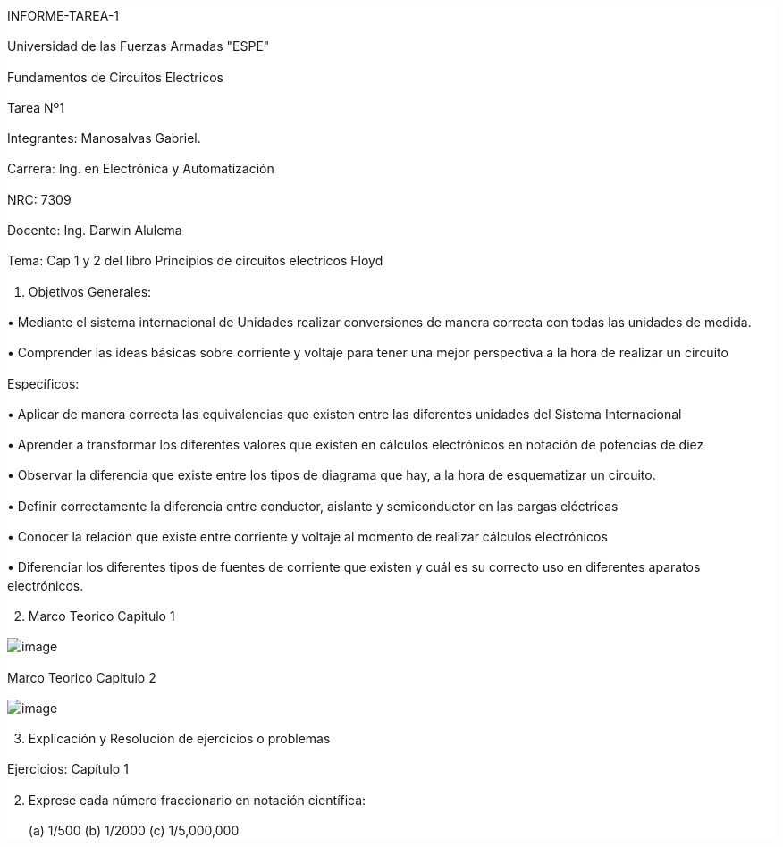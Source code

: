 INFORME-TAREA-1

Universidad de las Fuerzas Armadas "ESPE"

Fundamentos de Circuitos Electricos

Tarea Nº1

Integrantes: Manosalvas Gabriel.

Carrera: Ing. en Electrónica y Automatización

NRC: 7309

Docente: Ing. Darwin Alulema

Tema: Cap 1 y 2 del libro Principios de circuitos electricos Floyd

1. Objetivos Generales:

• Mediante el sistema internacional de Unidades realizar conversiones de manera correcta con todas las unidades de medida.

• Comprender las ideas básicas sobre corriente y voltaje para tener una mejor perspectiva a la hora de realizar un circuito

Específicos:

• Aplicar de manera correcta las equivalencias que existen entre las diferentes unidades del Sistema Internacional

• Aprender a transformar los diferentes valores que existen en cálculos electrónicos en notación de potencias de diez

• Observar la diferencia que existe entre los tipos de diagrama que hay, a la hora de esquematizar un circuito.

• Definir correctamente la diferencia entre conductor, aislante y semiconductor en las cargas eléctricas

• Conocer la relación que existe entre corriente y voltaje al momento de realizar cálculos electrónicos

• Diferenciar los diferentes tipos de fuentes de corriente que existen y cuál es su correcto uso en diferentes aparatos electrónicos.

2. Marco Teorico  Capitulo 1

  ![image](https://user-images.githubusercontent.com/94025287/141034234-b42dbf0e-8c97-4c3c-84fc-b0b4e47ff0cd.png)

   Marco Teorico  Capitulo 2
   
   ![image](https://user-images.githubusercontent.com/94025287/141034280-94bf226a-3119-4e74-a1d9-9625b93e0491.png)
   
3. Explicación y Resolución de ejercicios o problemas

  Ejercicios: Capítulo 1 
  
  2. Exprese cada número fraccionario en notación científica:

      (a) 1/500			 (b) 1/2000 		(c) 1/5,000,000
      